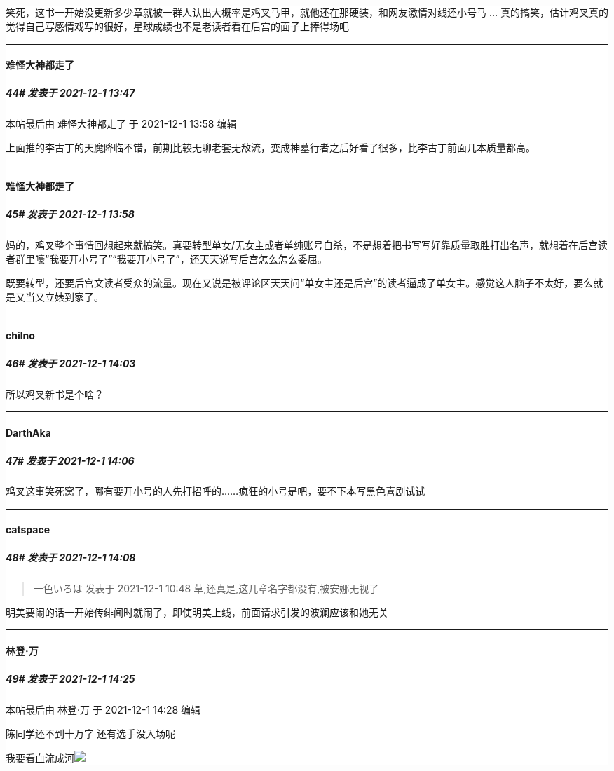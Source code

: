 笑死，这书一开始没更新多少章就被一群人认出大概率是鸡叉马甲，就他还在那硬装，和网友激情对线还小号马 ...</blockquote>
真的搞笑，估计鸡叉真的觉得自己写感情戏写的很好，星球成绩也不是老读者看在后宫的面子上捧得场吧

*****

####  难怪大神都走了  
##### 44#       发表于 2021-12-1 13:47

 本帖最后由 难怪大神都走了 于 2021-12-1 13:58 编辑 

上面推的李古丁的天魔降临不错，前期比较无聊老套无敌流，变成神墓行者之后好看了很多，比李古丁前面几本质量都高。

*****

####  难怪大神都走了  
##### 45#       发表于 2021-12-1 13:58

妈的，鸡叉整个事情回想起来就搞笑。真要转型单女/无女主或者单纯账号自杀，不是想着把书写写好靠质量取胜打出名声，就想着在后宫读者群里嚎“我要开小号了”“我要开小号了”，还天天说写后宫怎么怎么委屈。

既要转型，还要后宫文读者受众的流量。现在又说是被评论区天天问“单女主还是后宫”的读者逼成了单女主。感觉这人脑子不太好，要么就是又当又立婊到家了。

*****

####  chilno  
##### 46#       发表于 2021-12-1 14:03

所以鸡叉新书是个啥？

*****

####  DarthAka  
##### 47#       发表于 2021-12-1 14:06

鸡叉这事笑死窝了，哪有要开小号的人先打招呼的……疯狂的小号是吧，要不下本写黑色喜剧试试

*****

####  catspace  
##### 48#       发表于 2021-12-1 14:08

<blockquote>一色いろは 发表于 2021-12-1 10:48
草,还真是,这几章名字都没有,被安娜无视了</blockquote>
明美要闹的话一开始传绯闻时就闹了，即使明美上线，前面请求引发的波澜应该和她无关

*****

####  林登·万  
##### 49#       发表于 2021-12-1 14:25

 本帖最后由 林登·万 于 2021-12-1 14:28 编辑 

陈同学还不到十万字 还有选手没入场呢   

我要看血流成河<img src="https://static.saraba1st.com/image/smiley/face2017/037.png" referrerpolicy="no-referrer">
